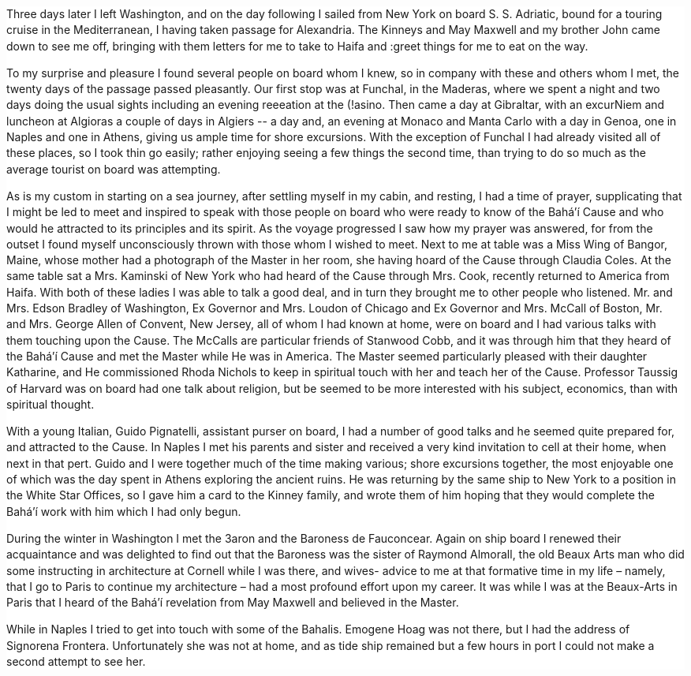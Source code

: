 Three days later I left Washington, and on the day following I sailed from New York on board S. S. Adriatic, bound for a touring cruise in the Mediterranean, I having taken passage for Alexandria. The Kinneys and May Maxwell and my brother John came down to see me off, bringing with them letters for me to take to Haifa and :greet things for me to eat on the way.  

To my surprise and pleasure I found several people on board whom I knew, so in company with these and others whom I met, the twenty days of the passage passed pleasantly. Our first stop was at Funchal, in the Maderas, where we spent a night and two days doing the usual sights including an evening reeeation at the (!asino. Then came a day at Gibraltar, with an excurNiem and luncheon at Algioras a couple of days in Algiers -- a day and, an evening at Monaco and Manta Carlo with a day in Genoa, one in Naples and one in Athens, giving us ample time for shore excursions. With the exception of Funchal I had already visited all of these places, so I took thin go easily; rather enjoying seeing a few things the second time, than trying to do so much as the average tourist on board was attempting.  

As is my custom in starting on a sea journey, after settling myself in my cabin, and resting, I had a time of prayer, supplicating that I might be led to meet and inspired to speak with those people on board who were ready to know of the Bahá’í Cause and who would he attracted to its principles and its spirit. As the voyage progressed I saw how my prayer was answered, for from the outset I found myself unconsciously thrown with those whom I wished to meet. Next to me at table was a Miss Wing of Bangor, Maine, whose mother had a photograph of the Master in her room, she having hoard of the Cause through Claudia Coles. At the same table sat a Mrs. Kaminski of New York who had heard of the Cause through Mrs. Cook, recently returned to America from Haifa. With both of these ladies I was able to talk a good deal, and in turn they brought me to other people who listened. Mr. and Mrs. Edson Bradley of Washington, Ex Governor and Mrs. Loudon of Chicago and Ex Governor and Mrs. McCall of Boston, Mr. and Mrs. George Allen of Convent, New Jersey, all of whom I had known at home, were on board and I had various talks with them touching upon the Cause. The McCalls are particular friends of Stanwood Cobb, and it was through him that they heard of the Bahá’í Cause and met the Master while He was in America. The Master seemed particularly pleased with their daughter Katharine, and He commissioned Rhoda Nichols to keep in spiritual touch with her and teach her of the Cause. Professor Taussig of Harvard was on board had one talk about religion, but be seemed to be more interested with his subject, economics, than with spiritual thought.  

With a young Italian, Guido Pignatelli, assistant purser on board, I had a number of good talks and he seemed quite prepared for, and attracted to the Cause. In Naples I met his parents and sister and received a very kind invitation to cell at their home, when next in that pert. Guido and I were together much of the time making various; shore excursions together, the most enjoyable one of which was the day spent in Athens exploring the ancient ruins. He was returning by the same ship to New York to a position in the White Star Offices, so I gave him a card to the Kinney family, and wrote them of him hoping that they would complete the Bahá’í work with him which I had only begun.  

During the winter in Washington I met the 3aron and the Baroness de Fauconcear. Again on ship board I renewed their acquaintance and was delighted to find out that the Baroness was the sister of Raymond Almorall, the old Beaux Arts man who did some instructing in architecture at Cornell while I was there, and wives- advice to me at that formative time in my life – namely, that I go to Paris to continue my architecture – had a most profound effort upon my career. It was while I was at the Beaux-Arts in Paris that I heard of the Bahá’í revelation from May Maxwell and believed in the Master.  

While in Naples I tried to get into touch with some of the Bahalis. Emogene Hoag was not there, but I had the address of Signorena Frontera. Unfortunately she was not at home, and as tide ship remained but a few hours in port I could not make a second attempt to see her.  

